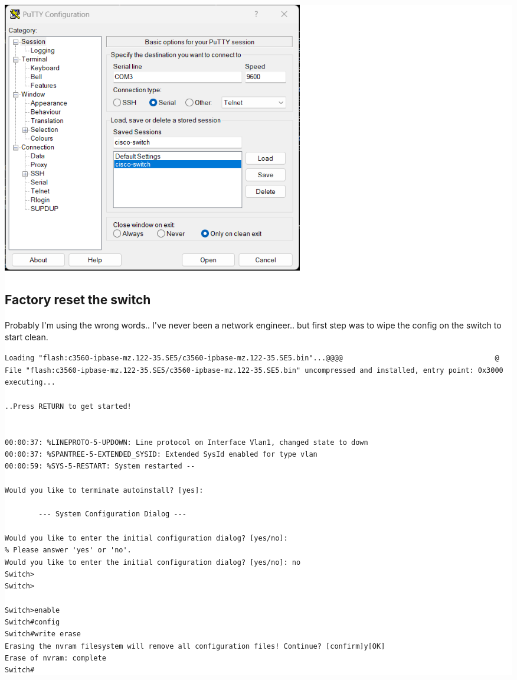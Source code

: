 <kbd><img src= "https://raw.githubusercontent.com/nzdavidv/pages/refs/heads/main/images/cisco1.png" alt="cisco-1" width="500px"></kbd>

## Factory reset the switch 
Probably I'm using the wrong words.. I've never been a network engineer.. but first step was to wipe the config on the switch to start clean.

```
Loading "flash:c3560-ipbase-mz.122-35.SE5/c3560-ipbase-mz.122-35.SE5.bin"...@@@@                                 	@
File "flash:c3560-ipbase-mz.122-35.SE5/c3560-ipbase-mz.122-35.SE5.bin" uncompressed and installed, entry point: 0x3000
executing...
 
..Press RETURN to get started!
 
 
00:00:37: %LINEPROTO-5-UPDOWN: Line protocol on Interface Vlan1, changed state to down
00:00:37: %SPANTREE-5-EXTENDED_SYSID: Extended SysId enabled for type vlan
00:00:59: %SYS-5-RESTART: System restarted --
 
Would you like to terminate autoinstall? [yes]:
 
     	--- System Configuration Dialog ---
 
Would you like to enter the initial configuration dialog? [yes/no]:
% Please answer 'yes' or 'no'.
Would you like to enter the initial configuration dialog? [yes/no]: no
Switch>
Switch>
 
Switch>enable
Switch#config
Switch#write erase
Erasing the nvram filesystem will remove all configuration files! Continue? [confirm]y[OK]
Erase of nvram: complete
Switch#
```